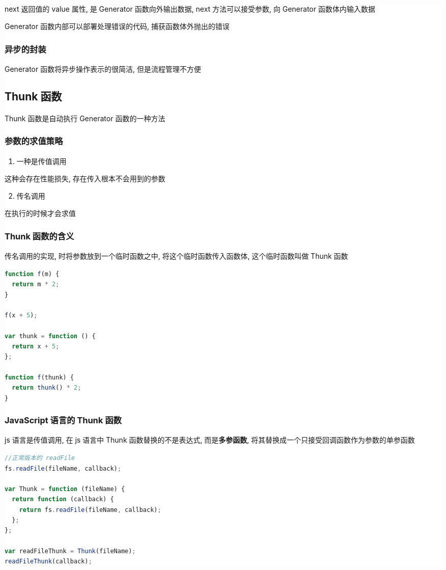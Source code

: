 next 返回值的 value 属性, 是 Generator 函数向外输出数据, next 方法可以接受参数, 向 Generator 函数体内输入数据

Generator 函数内部可以部署处理错误的代码, 捕获函数体外抛出的错误

### 异步的封装

Generator 函数将异步操作表示的很简洁, 但是流程管理不方便

## Thunk 函数

Thunk 函数是自动执行 Generator 函数的一种方法

### 参数的求值策略

1. 一种是传值调用

这种会存在性能损失, 存在传入根本不会用到的参数

2. 传名调用

在执行的时候才会求值

### Thunk 函数的含义

传名调用的实现, 时将参数放到一个临时函数之中, 将这个临时函数传入函数体, 这个临时函数叫做 Thunk 函数

```js
function f(m) {
  return m * 2;
}

f(x + 5);

var thunk = function () {
  return x + 5;
};

function f(thunk) {
  return thunk() * 2;
}
```

### JavaScript 语言的 Thunk 函数

js 语言是传值调用, 在 js 语言中 Thunk 函数替换的不是表达式, 而是**多参函数**, 将其替换成一个只接受回调函数作为参数的单参函数

```js
//正常版本的 readFile
fs.readFile(fileName, callback);

var Thunk = function (fileName) {
  return function (callback) {
    return fs.readFile(fileName, callback);
  };
};

var readFileThunk = Thunk(fileName);
readFileThunk(callback);
```
